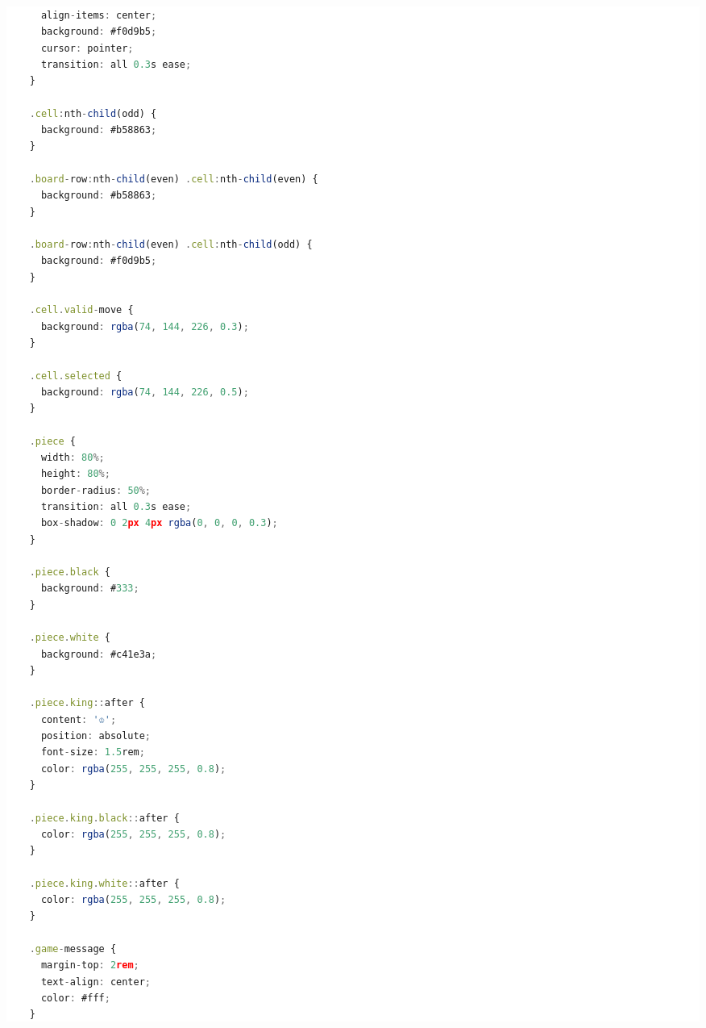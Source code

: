 ```typescript
      align-items: center;
      background: #f0d9b5;
      cursor: pointer;
      transition: all 0.3s ease;
    }

    .cell:nth-child(odd) {
      background: #b58863;
    }

    .board-row:nth-child(even) .cell:nth-child(even) {
      background: #b58863;
    }

    .board-row:nth-child(even) .cell:nth-child(odd) {
      background: #f0d9b5;
    }

    .cell.valid-move {
      background: rgba(74, 144, 226, 0.3);
    }

    .cell.selected {
      background: rgba(74, 144, 226, 0.5);
    }

    .piece {
      width: 80%;
      height: 80%;
      border-radius: 50%;
      transition: all 0.3s ease;
      box-shadow: 0 2px 4px rgba(0, 0, 0, 0.3);
    }

    .piece.black {
      background: #333;
    }

    .piece.white {
      background: #c41e3a;
    }

    .piece.king::after {
      content: '♔';
      position: absolute;
      font-size: 1.5rem;
      color: rgba(255, 255, 255, 0.8);
    }

    .piece.king.black::after {
      color: rgba(255, 255, 255, 0.8);
    }

    .piece.king.white::after {
      color: rgba(255, 255, 255, 0.8);
    }

    .game-message {
      margin-top: 2rem;
      text-align: center;
      color: #fff;
    }

```